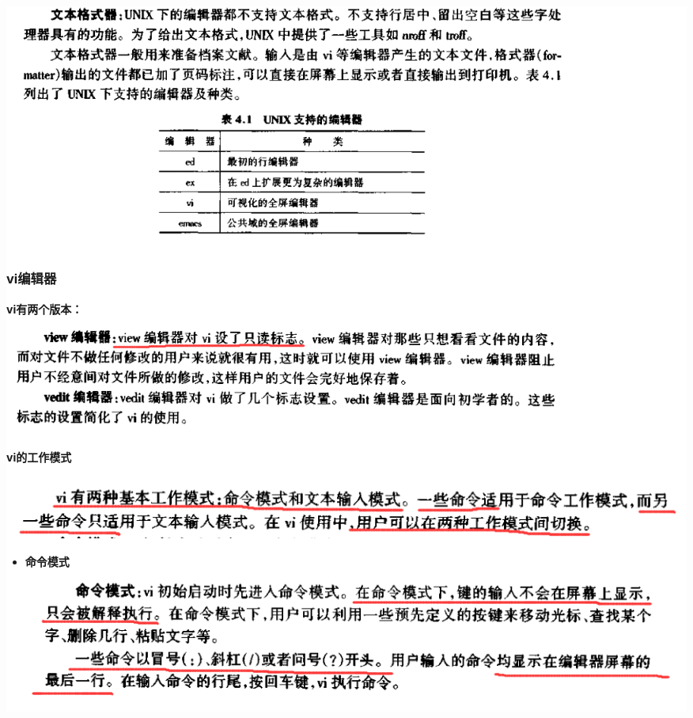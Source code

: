 <img src="Unix初级教程-随记/image-20210319113806818.png" alt="image-20210319113806818" style="zoom:80%;" />





### vi编辑器

**vi有两个版本：**

<img src="Unix初级教程-随记/image-20210319114626842.png" alt="image-20210319114626842" style="zoom:80%;" />



#### vi的工作模式

![image-20210319114803101](Unix初级教程-随记/image-20210319114803101.png)

+ **命令模式**

  <img src="Unix初级教程-随记/image-20210319114922692.png" alt="image-20210319114922692" style="zoom:90%;" />
